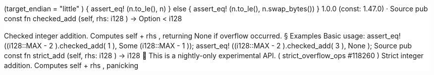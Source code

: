 (target_endian =
"little"
) {
assert_eq!
(n.to_le(), n)
}
else
{
assert_eq!
(n.to_le(), n.swap_bytes())
}
1.0.0 (const: 1.47.0)
·
Source
pub const fn
checked_add
(self, rhs:
i128
) ->
Option
<
i128
>
Checked integer addition. Computes
self + rhs
, returning
None
if overflow occurred.
§
Examples
Basic usage:
assert_eq!
((i128::MAX -
2
).checked_add(
1
),
Some
(i128::MAX -
1
));
assert_eq!
((i128::MAX -
2
).checked_add(
3
),
None
);
Source
pub const fn
strict_add
(self, rhs:
i128
) ->
i128
🔬
This is a nightly-only experimental API. (
strict_overflow_ops
#118260
)
Strict integer addition. Computes
self + rhs
, panicking